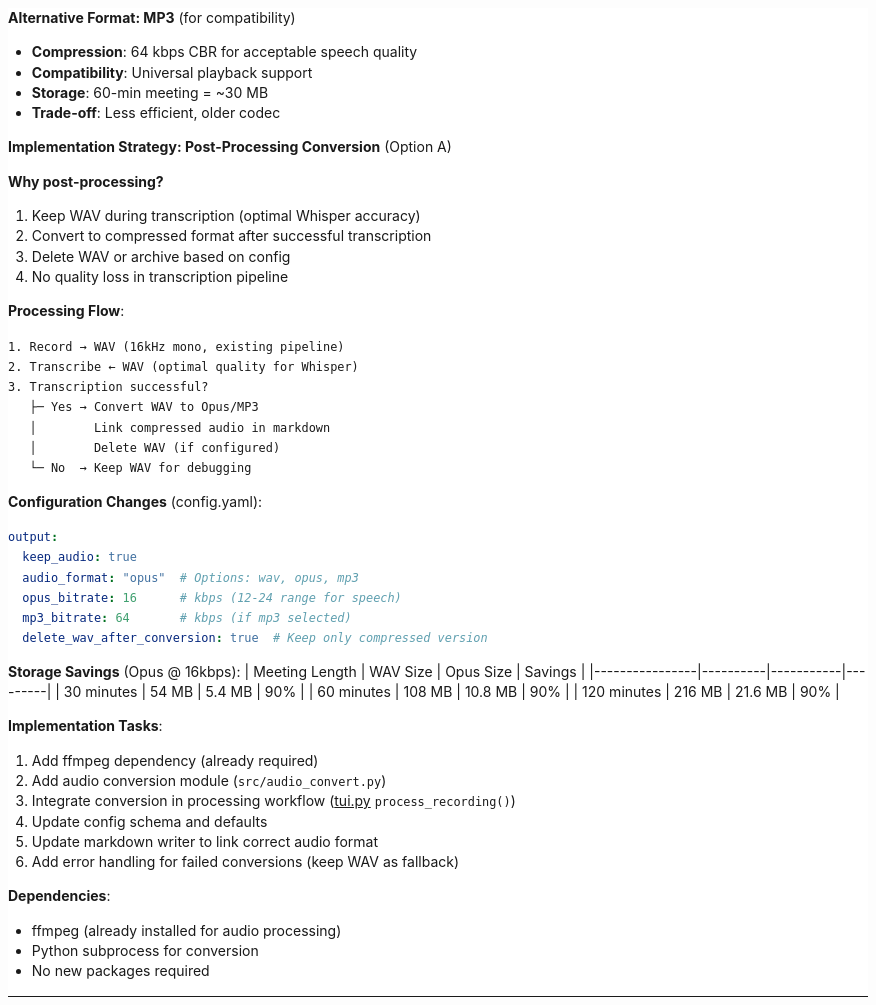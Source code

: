 **Alternative Format: MP3** (for compatibility)
- **Compression**: 64 kbps CBR for acceptable speech quality
- **Compatibility**: Universal playback support
- **Storage**: 60-min meeting = ~30 MB
- **Trade-off**: Less efficient, older codec

**Implementation Strategy: Post-Processing Conversion** (Option A)

**Why post-processing?**
1. Keep WAV during transcription (optimal Whisper accuracy)
2. Convert to compressed format after successful transcription
3. Delete WAV or archive based on config
4. No quality loss in transcription pipeline

**Processing Flow**:
```
1. Record → WAV (16kHz mono, existing pipeline)
2. Transcribe ← WAV (optimal quality for Whisper)
3. Transcription successful?
   ├─ Yes → Convert WAV to Opus/MP3
   │        Link compressed audio in markdown
   │        Delete WAV (if configured)
   └─ No  → Keep WAV for debugging
```

**Configuration Changes** (config.yaml):
```yaml
output:
  keep_audio: true
  audio_format: "opus"  # Options: wav, opus, mp3
  opus_bitrate: 16      # kbps (12-24 range for speech)
  mp3_bitrate: 64       # kbps (if mp3 selected)
  delete_wav_after_conversion: true  # Keep only compressed version
```

**Storage Savings** (Opus @ 16kbps):
| Meeting Length | WAV Size | Opus Size | Savings |
|----------------|----------|-----------|---------|
| 30 minutes     | 54 MB    | 5.4 MB    | 90%     |
| 60 minutes     | 108 MB   | 10.8 MB   | 90%     |
| 120 minutes    | 216 MB   | 21.6 MB   | 90%     |

**Implementation Tasks**:
1. Add ffmpeg dependency (already required)
2. Add audio conversion module (`src/audio_convert.py`)
3. Integrate conversion in processing workflow ([tui.py](src/tui.py:238) `process_recording()`)
4. Update config schema and defaults
5. Update markdown writer to link correct audio format
6. Add error handling for failed conversions (keep WAV as fallback)

**Dependencies**:
- ffmpeg (already installed for audio processing)
- Python subprocess for conversion
- No new packages required

---